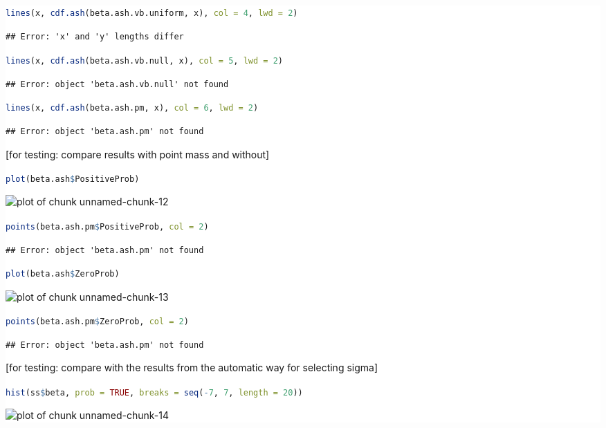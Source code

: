 ```r
lines(x, cdf.ash(beta.ash.vb.uniform, x), col = 4, lwd = 2)
```

```
## Error: 'x' and 'y' lengths differ
```

```r
lines(x, cdf.ash(beta.ash.vb.null, x), col = 5, lwd = 2)
```

```
## Error: object 'beta.ash.vb.null' not found
```

```r
lines(x, cdf.ash(beta.ash.pm, x), col = 6, lwd = 2)
```

```
## Error: object 'beta.ash.pm' not found
```


[for testing: compare results with point mass and without]

```r
plot(beta.ash$PositiveProb)
```

![plot of chunk unnamed-chunk-12](figure/unnamed-chunk-12.png) 

```r
points(beta.ash.pm$PositiveProb, col = 2)
```

```
## Error: object 'beta.ash.pm' not found
```



```r
plot(beta.ash$ZeroProb)
```

![plot of chunk unnamed-chunk-13](figure/unnamed-chunk-13.png) 

```r
points(beta.ash.pm$ZeroProb, col = 2)
```

```
## Error: object 'beta.ash.pm' not found
```


[for testing: compare with the results from the automatic way for selecting sigma]

```r
hist(ss$beta, prob = TRUE, breaks = seq(-7, 7, length = 20))
```

![plot of chunk unnamed-chunk-14](figure/unnamed-chunk-14.png) 
